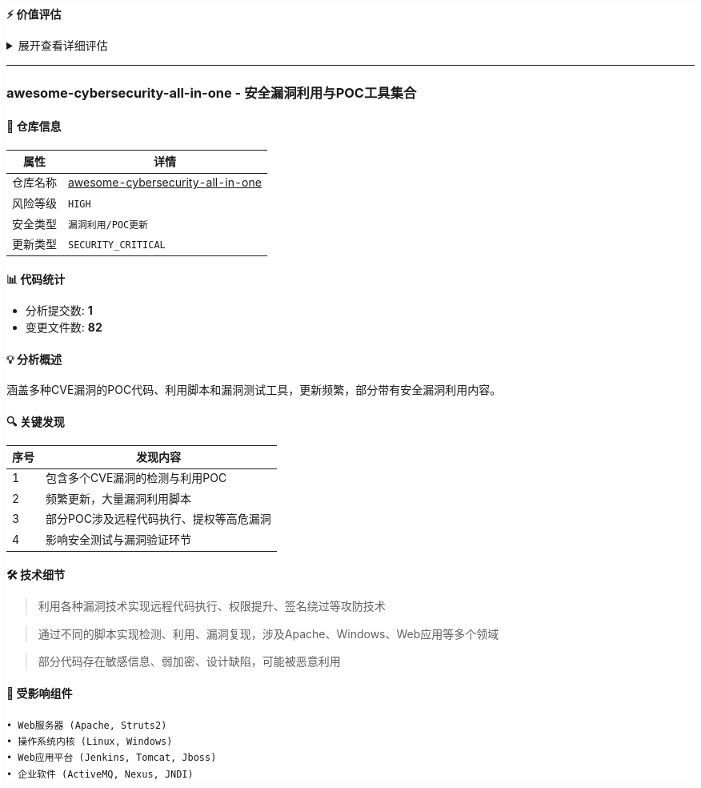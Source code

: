 #### ⚡ 价值评估

<details><summary>展开查看详细评估</summary></details>

---

### awesome-cybersecurity-all-in-one - 安全漏洞利用与POC工具集合

#### 📌 仓库信息

| 属性 | 详情 |
|------|------|
| 仓库名称 | [awesome-cybersecurity-all-in-one](https://github.com/XD3an/awesome-cybersecurity-all-in-one) |
| 风险等级 | `HIGH` |
| 安全类型 | `漏洞利用/POC更新` |
| 更新类型 | `SECURITY_CRITICAL` |

#### 📊 代码统计

- 分析提交数: **1**
- 变更文件数: **82**

#### 💡 分析概述

涵盖多种CVE漏洞的POC代码、利用脚本和漏洞测试工具，更新频繁，部分带有安全漏洞利用内容。

#### 🔍 关键发现

| 序号 | 发现内容 |
|------|----------|
| 1 | 包含多个CVE漏洞的检测与利用POC |
| 2 | 频繁更新，大量漏洞利用脚本 |
| 3 | 部分POC涉及远程代码执行、提权等高危漏洞 |
| 4 | 影响安全测试与漏洞验证环节 |

#### 🛠️ 技术细节

> 利用各种漏洞技术实现远程代码执行、权限提升、签名绕过等攻防技术

> 通过不同的脚本实现检测、利用、漏洞复现，涉及Apache、Windows、Web应用等多个领域

> 部分代码存在敏感信息、弱加密、设计缺陷，可能被恶意利用


#### 🎯 受影响组件

```
• Web服务器 (Apache, Struts2)
• 操作系统内核 (Linux, Windows)
• Web应用平台 (Jenkins, Tomcat, Jboss)
• 企业软件 (ActiveMQ, Nexus, JNDI)
```
